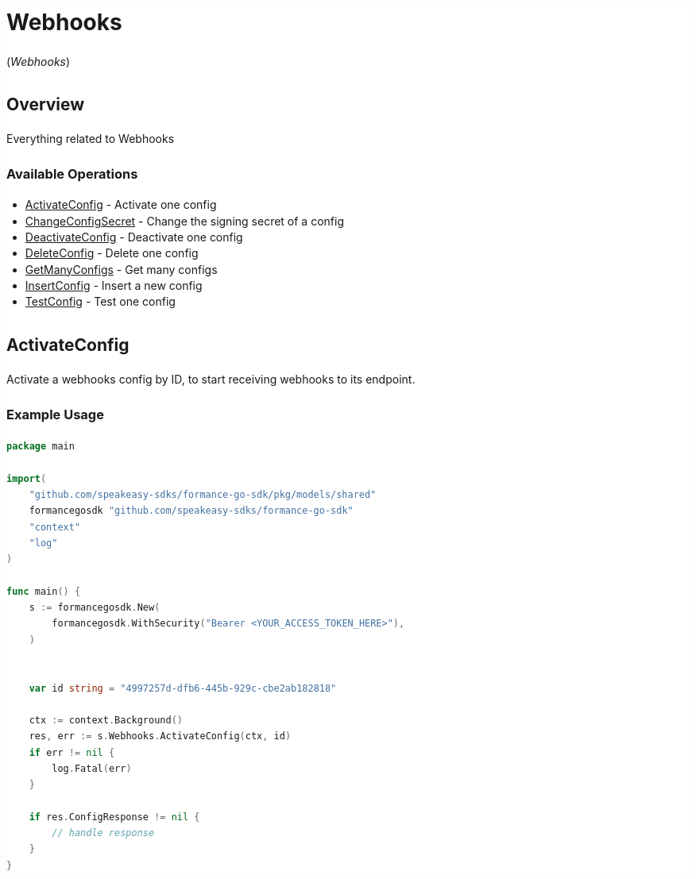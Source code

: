 # Webhooks
(*Webhooks*)

## Overview

Everything related to Webhooks

### Available Operations

* [ActivateConfig](#activateconfig) - Activate one config
* [ChangeConfigSecret](#changeconfigsecret) - Change the signing secret of a config
* [DeactivateConfig](#deactivateconfig) - Deactivate one config
* [DeleteConfig](#deleteconfig) - Delete one config
* [GetManyConfigs](#getmanyconfigs) - Get many configs
* [InsertConfig](#insertconfig) - Insert a new config
* [TestConfig](#testconfig) - Test one config

## ActivateConfig

Activate a webhooks config by ID, to start receiving webhooks to its endpoint.

### Example Usage

```go
package main

import(
	"github.com/speakeasy-sdks/formance-go-sdk/pkg/models/shared"
	formancegosdk "github.com/speakeasy-sdks/formance-go-sdk"
	"context"
	"log"
)

func main() {
    s := formancegosdk.New(
        formancegosdk.WithSecurity("Bearer <YOUR_ACCESS_TOKEN_HERE>"),
    )


    var id string = "4997257d-dfb6-445b-929c-cbe2ab182818"

    ctx := context.Background()
    res, err := s.Webhooks.ActivateConfig(ctx, id)
    if err != nil {
        log.Fatal(err)
    }

    if res.ConfigResponse != nil {
        // handle response
    }
}
```
